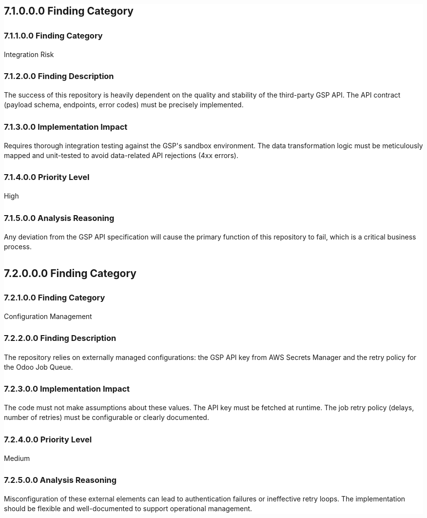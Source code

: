 ## 7.1.0.0.0 Finding Category

### 7.1.1.0.0 Finding Category

Integration Risk

### 7.1.2.0.0 Finding Description

The success of this repository is heavily dependent on the quality and stability of the third-party GSP API. The API contract (payload schema, endpoints, error codes) must be precisely implemented.

### 7.1.3.0.0 Implementation Impact

Requires thorough integration testing against the GSP's sandbox environment. The data transformation logic must be meticulously mapped and unit-tested to avoid data-related API rejections (4xx errors).

### 7.1.4.0.0 Priority Level

High

### 7.1.5.0.0 Analysis Reasoning

Any deviation from the GSP API specification will cause the primary function of this repository to fail, which is a critical business process.

## 7.2.0.0.0 Finding Category

### 7.2.1.0.0 Finding Category

Configuration Management

### 7.2.2.0.0 Finding Description

The repository relies on externally managed configurations: the GSP API key from AWS Secrets Manager and the retry policy for the Odoo Job Queue.

### 7.2.3.0.0 Implementation Impact

The code must not make assumptions about these values. The API key must be fetched at runtime. The job retry policy (delays, number of retries) must be configurable or clearly documented.

### 7.2.4.0.0 Priority Level

Medium

### 7.2.5.0.0 Analysis Reasoning

Misconfiguration of these external elements can lead to authentication failures or ineffective retry loops. The implementation should be flexible and well-documented to support operational management.
